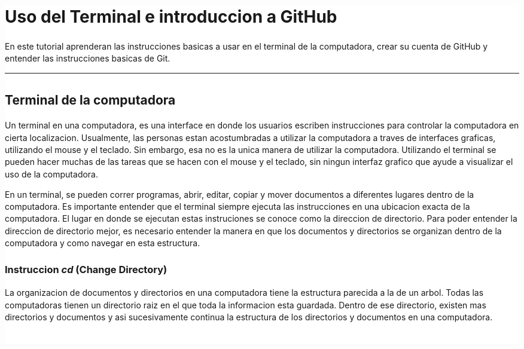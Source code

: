 Uso del Terminal e introduccion a GitHub
=======================

En este tutorial aprenderan las instrucciones basicas a usar en el terminal de la computadora, crear su cuenta de GitHub y entender las instrucciones basicas de Git.

__________________________________________________

Terminal de la computadora
-------------------------

Un terminal en una computadora, es una interface en donde los usuarios escriben instrucciones para controlar la computadora en cierta localizacion. Usualmente, las personas estan acostumbradas a utilizar la computadora a traves de interfaces graficas, utilizando el mouse y el teclado. Sin embargo, esa no es la unica manera de utilizar la computadora. Utilizando el terminal se pueden hacer muchas de las tareas que se hacen con el mouse y el teclado, sin ningun interfaz grafico que ayude a visualizar el uso de la computadora.  

En un terminal, se pueden correr programas, abrir, editar, copiar y mover documentos a diferentes lugares dentro de la computadora. Es importante entender que el terminal siempre ejecuta las instrucciones en una ubicacion exacta de la computadora. El lugar en donde se ejecutan estas instruciones se conoce como la direccion de directorio. Para poder entender la direccion de directorio mejor, es necesario entender la manera en que los documentos y directorios se organizan dentro de la computadora y como navegar en esta estructura.

### Instruccion *cd* (Change Directory)
La organizacion de documentos y directorios en una computadora tiene la estructura parecida a la de un arbol. Todas las computadoras tienen un directorio raiz en el que toda la informacion esta guardada. Dentro de ese directorio, existen mas directorios y documentos y asi sucesivamente continua la estructura de los directorios y documentos en una computadora.

<br>
<figure>